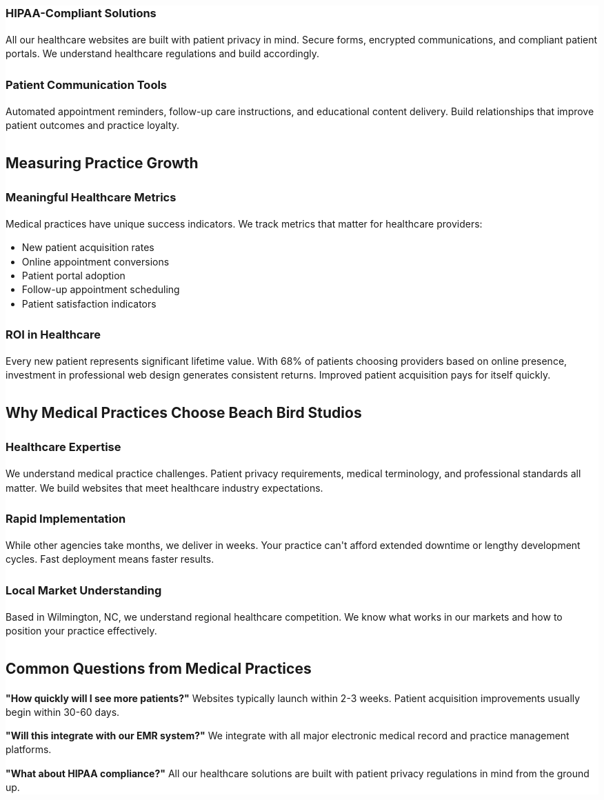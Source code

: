 ### HIPAA-Compliant Solutions
All our healthcare websites are built with patient privacy in mind. Secure forms, encrypted communications, and compliant patient portals. We understand healthcare regulations and build accordingly.

### Patient Communication Tools
Automated appointment reminders, follow-up care instructions, and educational content delivery. Build relationships that improve patient outcomes and practice loyalty.

## Measuring Practice Growth

### Meaningful Healthcare Metrics
Medical practices have unique success indicators. We track metrics that matter for healthcare providers:

- New patient acquisition rates
- Online appointment conversions
- Patient portal adoption
- Follow-up appointment scheduling
- Patient satisfaction indicators

### ROI in Healthcare
Every new patient represents significant lifetime value. With 68% of patients choosing providers based on online presence, investment in professional web design generates consistent returns. Improved patient acquisition pays for itself quickly.

## Why Medical Practices Choose Beach Bird Studios

### Healthcare Expertise
We understand medical practice challenges. Patient privacy requirements, medical terminology, and professional standards all matter. We build websites that meet healthcare industry expectations.

### Rapid Implementation
While other agencies take months, we deliver in weeks. Your practice can't afford extended downtime or lengthy development cycles. Fast deployment means faster results.

### Local Market Understanding
Based in Wilmington, NC, we understand regional healthcare competition. We know what works in our markets and how to position your practice effectively.

## Common Questions from Medical Practices

**"How quickly will I see more patients?"**
Websites typically launch within 2-3 weeks. Patient acquisition improvements usually begin within 30-60 days.

**"Will this integrate with our EMR system?"**
We integrate with all major electronic medical record and practice management platforms.

**"What about HIPAA compliance?"**
All our healthcare solutions are built with patient privacy regulations in mind from the ground up.
